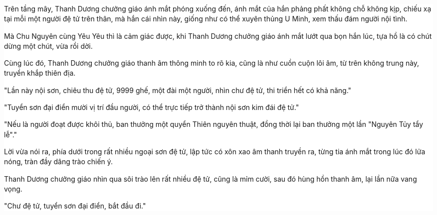 Trên tầng mây, Thanh Dương chưởng giáo ánh mắt phóng xuống đến, ánh mắt của hắn phảng phất không chỗ không kịp, chiếu xạ tại mỗi một người đệ tử trên thân, mà hắn cái nhìn này, giống như có thể xuyên thủng U Minh, xem thấu đám người nội tình.

Mà Chu Nguyên cùng Yêu Yêu thì là cảm giác được, khi Thanh Dương chưởng giáo ánh mắt lướt qua bọn hắn lúc, tựa hồ là có chút dừng một chút, vừa rồi dời.

Cùng lúc đó, Thanh Dương chưởng giáo thanh âm thông minh to rõ kia, cũng là như cuồn cuộn lôi âm, từ trên không trung này, truyền khắp thiên địa.

"Lần này nội sơn, chiêu thu đệ tử, 9999 ghế, một đài một người, nhìn chư đệ tử, thi triển hết có khả năng."

"Tuyển sơn đại điển mười vị trí đầu người, có thể trực tiếp trở thành nội sơn kim đái đệ tử."

"Nếu là người đoạt được khôi thủ, ban thưởng một quyển Thiên nguyên thuật, đồng thời lại ban thưởng một lần "Nguyên Tủy tẩy lễ"."

Lời vừa nói ra, phía dưới trong rất nhiều ngoại sơn đệ tử, lập tức có xôn xao âm thanh truyền ra, từng tia ánh mắt trong lúc đó lửa nóng, tràn đầy dâng trào chiến ý.

Thanh Dương chưởng giáo nhìn qua sôi trào lên rất nhiều đệ tử, cũng là mỉm cười, sau đó hùng hồn thanh âm, lại lần nữa vang vọng.

"Chư đệ tử, tuyển sơn đại điển, bắt đầu đi."




